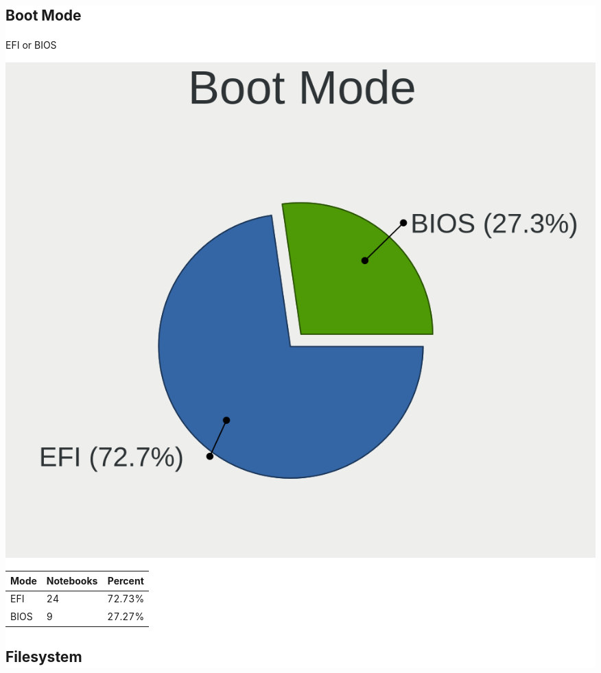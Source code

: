 Boot Mode
---------

EFI or BIOS

![Boot Mode](./images/pie_chart_bsd/os_boot_mode.svg)


| Mode | Notebooks | Percent |
|------|-----------|---------|
| EFI  | 24        | 72.73%  |
| BIOS | 9         | 27.27%  |

Filesystem
----------
